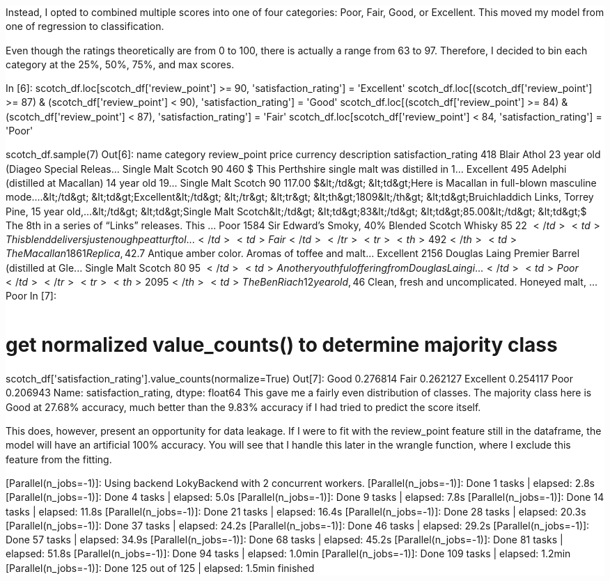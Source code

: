 Instead, I opted to combined multiple scores into one of four categories: Poor, Fair, Good, or Excellent. This moved my model from one of regression to classification.

Even though the ratings theoretically are from 0 to 100, there is actually a range from 63 to 97. Therefore, I decided to bin each category at the 25%, 50%, 75%, and max scores.

In [6]:
scotch_df.loc[scotch_df['review_point'] >= 90, 'satisfaction_rating'] = 'Excellent'
scotch_df.loc[(scotch_df['review_point'] >= 87) & (scotch_df['review_point'] < 90), 'satisfaction_rating'] = 'Good'
scotch_df.loc[(scotch_df['review_point'] >= 84) & (scotch_df['review_point'] < 87), 'satisfaction_rating'] = 'Fair' 
scotch_df.loc[scotch_df['review_point'] < 84, 'satisfaction_rating'] = 'Poor' 

scotch_df.sample(7)
Out[6]:
name	category	review_point	price	currency	description	satisfaction_rating
418	Blair Athol 23 year old (Diageo Special Releas...	Single Malt Scotch	90	460	$	This Perthshire single malt was distilled in 1...	Excellent
495	Adelphi (distilled at Macallan) 14 year old 19...	Single Malt Scotch	90	117.00	$&lt;/td&gt;
      &lt;td&gt;Here is Macallan in full-blown masculine mode....&lt;/td&gt;
      &lt;td&gt;Excellent&lt;/td&gt;
    &lt;/tr&gt;
    &lt;tr&gt;
      &lt;th&gt;1809&lt;/th&gt;
      &lt;td&gt;Bruichladdich Links, Torrey Pine, 15 year old,...&lt;/td&gt;
      &lt;td&gt;Single Malt Scotch&lt;/td&gt;
      &lt;td&gt;83&lt;/td&gt;
      &lt;td&gt;85.00&lt;/td&gt;
      &lt;td&gt;$	The 8th in a series of “Links” releases. This ...	Poor
1584	Sir Edward’s Smoky, 40%	Blended Scotch Whisky	85	22	$</td> <td>This blend delivers just enough peat turf to l...</td> <td>Fair</td> </tr> <tr> <th>492</th> <td>The Macallan 1861 Replica, 42.7%</td> <td>Single Malt Scotch</td> <td>90</td> <td>180.00</td> <td>$	Antique amber color. Aromas of toffee and malt...	Excellent
2156	Douglas Laing Premier Barrel (distilled at Gle...	Single Malt Scotch	80	95	$</td> <td>Another youthful offering from Douglas Laing i...</td> <td>Poor</td> </tr> <tr> <th>2095</th> <td>The BenRiach 12 year old, 46%</td> <td>Single Malt Scotch</td> <td>80</td> <td>63.00</td> <td>$	Clean, fresh and uncomplicated. Honeyed malt, ...	Poor
In [7]:
# get normalized value_counts() to determine majority class
scotch_df['satisfaction_rating'].value_counts(normalize=True)
Out[7]:
Good         0.276814
Fair         0.262127
Excellent    0.254117
Poor         0.206943
Name: satisfaction_rating, dtype: float64
This gave me a fairly even distribution of classes. The majority class here is Good at 27.68% accuracy, much better than the 9.83% accuracy if I had tried to predict the score itself.

This does, however, present an opportunity for data leakage. If I were to fit with the review_point feature still in the dataframe, the model will have an artificial 100% accuracy. You will see that I handle this later in the wrangle function, where I exclude this feature from the fitting.


[Parallel(n_jobs=-1)]: Using backend LokyBackend with 2 concurrent workers.
[Parallel(n_jobs=-1)]: Done   1 tasks      | elapsed:    2.8s
[Parallel(n_jobs=-1)]: Done   4 tasks      | elapsed:    5.0s
[Parallel(n_jobs=-1)]: Done   9 tasks      | elapsed:    7.8s
[Parallel(n_jobs=-1)]: Done  14 tasks      | elapsed:   11.8s
[Parallel(n_jobs=-1)]: Done  21 tasks      | elapsed:   16.4s
[Parallel(n_jobs=-1)]: Done  28 tasks      | elapsed:   20.3s
[Parallel(n_jobs=-1)]: Done  37 tasks      | elapsed:   24.2s
[Parallel(n_jobs=-1)]: Done  46 tasks      | elapsed:   29.2s
[Parallel(n_jobs=-1)]: Done  57 tasks      | elapsed:   34.9s
[Parallel(n_jobs=-1)]: Done  68 tasks      | elapsed:   45.2s
[Parallel(n_jobs=-1)]: Done  81 tasks      | elapsed:   51.8s
[Parallel(n_jobs=-1)]: Done  94 tasks      | elapsed:  1.0min
[Parallel(n_jobs=-1)]: Done 109 tasks      | elapsed:  1.2min
[Parallel(n_jobs=-1)]: Done 125 out of 125 | elapsed:  1.5min finished